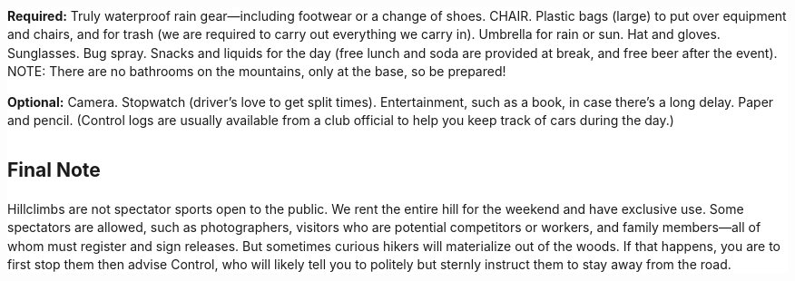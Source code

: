 **Required:** 
Truly waterproof rain gear—including footwear or a change of shoes. 
CHAIR. 
Plastic bags (large) to put over equipment and chairs, and for trash (we are required to carry out everything we carry in). 
Umbrella for rain or sun. 
Hat and gloves. 
Sunglasses. 
Bug spray. 
Snacks and liquids for the day (free lunch and soda are provided at break, and free beer after the event). 
NOTE: There are no bathrooms on the mountains, only at the base, so be prepared!

**Optional:** 
Camera. 
Stopwatch (driver’s love to get split times). 
Entertainment, such as a book, in case there’s a long delay. 
Paper and pencil. 
(Control logs are usually available from a club official to help you keep track of cars during the day.)

## Final Note

Hillclimbs are not spectator sports open to the public. 
We rent the entire hill for the weekend and have exclusive use. 
Some spectators are allowed, such as photographers, visitors who are potential competitors or workers, and family members—all of whom must register and sign releases. 
But sometimes curious hikers will materialize out of the woods. 
If that happens, you are to first stop them then advise Control, who will likely tell you to politely but sternly instruct them to stay away from the road.